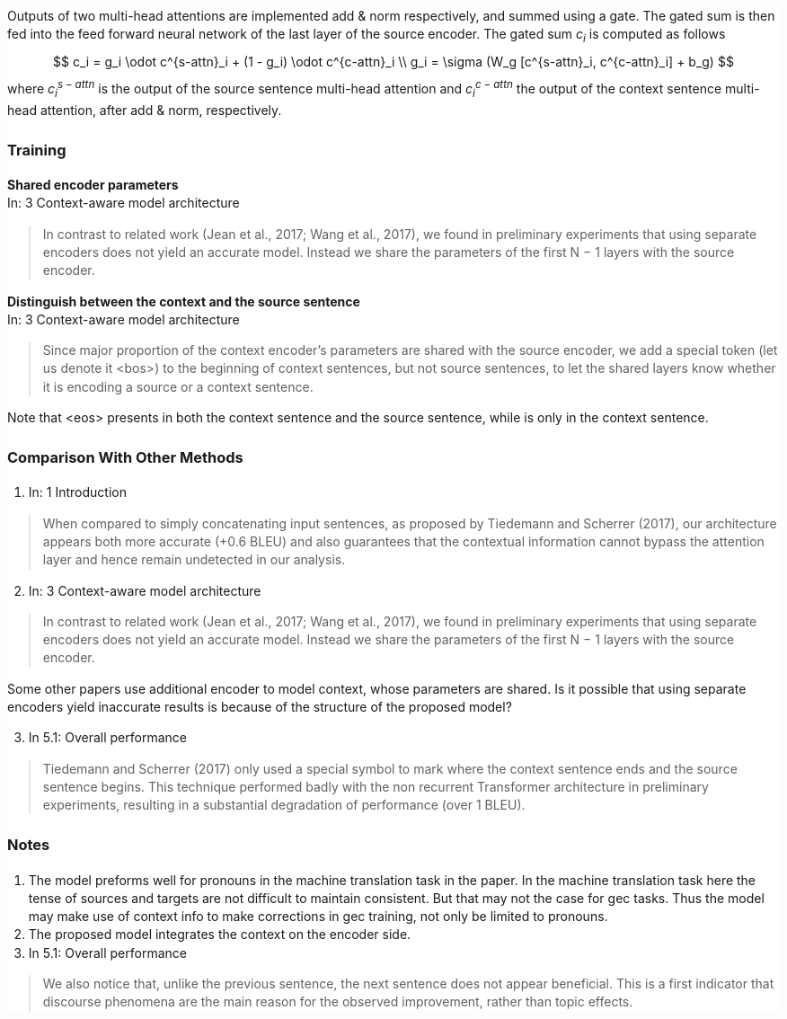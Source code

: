 Outputs of two multi-head attentions are implemented add & norm respectively, and summed using a gate. The gated sum is then fed into the feed forward neural network of the last layer of the source encoder. The gated sum $c_i$ is computed as follows
$$
c_i = g_i \odot c^{s-attn}_i + (1 - g_i) \odot c^{c-attn}_i  \\
g_i = \sigma (W_g [c^{s-attn}_i, c^{c-attn}_i] + b_g)
$$
where $c^{s-attn}_i$ is the output of the source sentence multi-head attention and $c^{c-attn}_i$ the output of the context sentence multi-head attention, after add & norm, respectively.

### Training
**Shared encoder parameters**  
In: 3 Context-aware model architecture
> In contrast to related work (Jean et al., 2017; Wang et al., 2017), we found in preliminary experiments that using separate encoders does not yield an accurate model. Instead we share the parameters of the first N − 1 layers with the source encoder.

**Distinguish between the context and the source sentence**  
In: 3 Context-aware model architecture
> Since major proportion of the context encoder’s parameters are shared with the source encoder, we add a special token (let us denote it \<bos\>) to the beginning of context sentences, but not source sentences, to let the shared layers know whether it is encoding a source or a context sentence.

Note that \<eos\> presents in both the context sentence and the source sentence, while <bos> is only in the context sentence.

### Comparison With Other Methods
1. In: 1 Introduction
> When compared to simply concatenating input sentences, as proposed by Tiedemann and Scherrer (2017), our architecture appears both more accurate (+0.6 BLEU) and also guarantees that the contextual information cannot bypass the attention layer and hence remain undetected in our analysis.

2. In: 3 Context-aware model architecture
> In contrast to related work (Jean et al., 2017; Wang et al., 2017), we found in preliminary experiments that using separate encoders does not yield an accurate model. Instead we share the parameters of the first N − 1 layers with the source encoder.

Some other papers use additional encoder to model context, whose parameters are shared. Is it possible that using separate encoders yield inaccurate results is because of the structure of the proposed model?

3. In 5.1: Overall performance
> Tiedemann and Scherrer (2017) only used a special symbol to mark where the context sentence ends and the source sentence begins. This technique performed badly with the non recurrent Transformer architecture in preliminary experiments, resulting in a substantial degradation of performance (over 1 BLEU).

### Notes
1. The model preforms well for pronouns in the machine translation task in the paper. In the machine translation task here the tense of sources and targets are not difficult to maintain consistent. But that may not the case for gec tasks. Thus the model may make use of context info to make corrections in gec training, not only be limited to pronouns.
2. The proposed model integrates the context on the encoder side.
3. In 5.1: Overall performance
> We also notice that, unlike the previous sentence, the next sentence does not appear beneficial. This is a first indicator that discourse phenomena are the main reason for the observed improvement, rather than topic effects.
